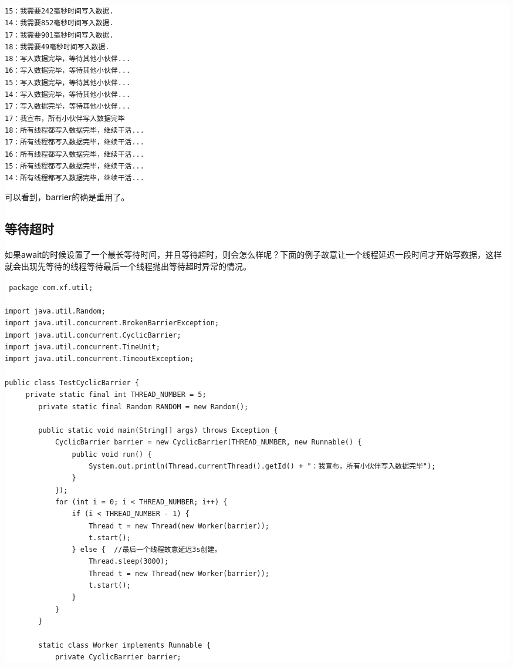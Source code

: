     15：我需要242毫秒时间写入数据.
    14：我需要852毫秒时间写入数据.
    17：我需要901毫秒时间写入数据.
    18：我需要49毫秒时间写入数据.
    18：写入数据完毕，等待其他小伙伴...
    16：写入数据完毕，等待其他小伙伴...
    15：写入数据完毕，等待其他小伙伴...
    14：写入数据完毕，等待其他小伙伴...
    17：写入数据完毕，等待其他小伙伴...
    17：我宣布，所有小伙伴写入数据完毕
    18：所有线程都写入数据完毕，继续干活...
    17：所有线程都写入数据完毕，继续干活...
    16：所有线程都写入数据完毕，继续干活...
    15：所有线程都写入数据完毕，继续干活...
    14：所有线程都写入数据完毕，继续干活...

可以看到，barrier的确是重用了。

## 等待超时

如果await的时候设置了一个最长等待时间，并且等待超时，则会怎么样呢？下面的例子故意让一个线程延迟一段时间才开始写数据，这样就会出现先等待的线程等待最后一个线程抛出等待超时异常的情况。

     package com.xf.util;
    
    import java.util.Random;
    import java.util.concurrent.BrokenBarrierException;
    import java.util.concurrent.CyclicBarrier;
    import java.util.concurrent.TimeUnit;
    import java.util.concurrent.TimeoutException;
    
    public class TestCyclicBarrier {
    	 private static final int THREAD_NUMBER = 5;
    	    private static final Random RANDOM = new Random();
    
    	    public static void main(String[] args) throws Exception {
    	        CyclicBarrier barrier = new CyclicBarrier(THREAD_NUMBER, new Runnable() {
    	            public void run() {
    	                System.out.println(Thread.currentThread().getId() + "：我宣布，所有小伙伴写入数据完毕");
    	            }
    	        });
    	        for (int i = 0; i < THREAD_NUMBER; i++) {
    	            if (i < THREAD_NUMBER - 1) {
    	                Thread t = new Thread(new Worker(barrier));
    	                t.start();
    	            } else {  //最后一个线程故意延迟3s创建。
    	                Thread.sleep(3000);
    	                Thread t = new Thread(new Worker(barrier));
    	                t.start();
    	            }
    	        }
    	    }
    
    	    static class Worker implements Runnable {
    	        private CyclicBarrier barrier;
    